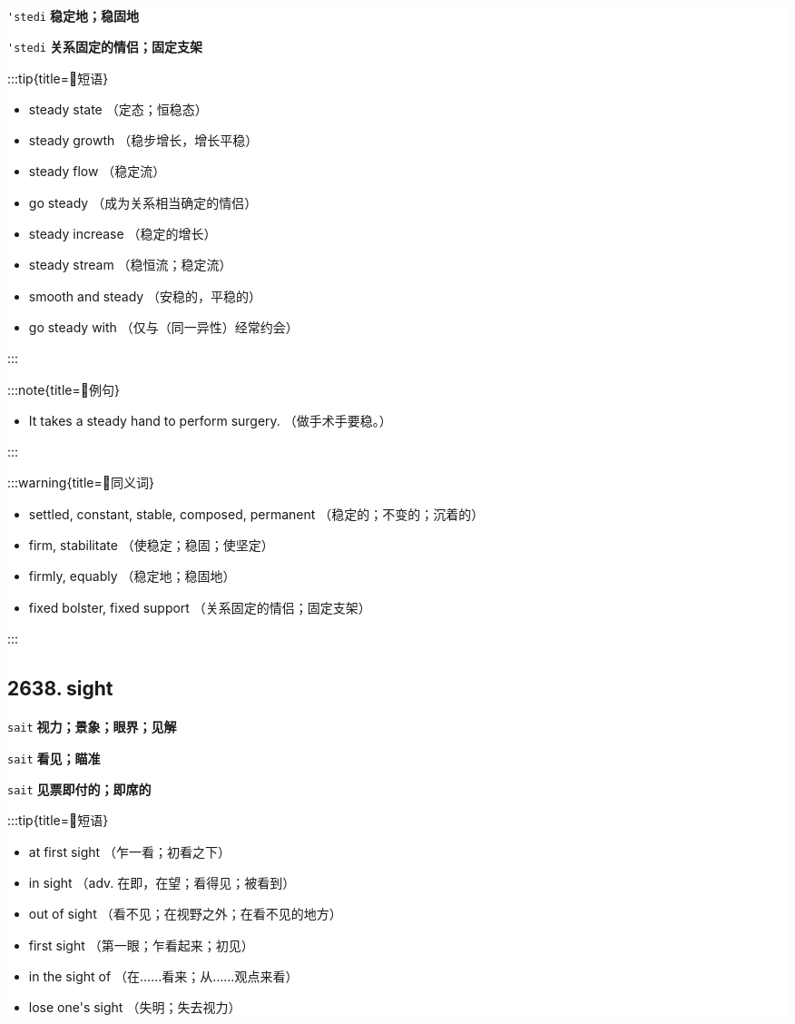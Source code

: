 `'stedi`  **稳定地；稳固地**

`'stedi`  **关系固定的情侣；固定支架**

:::tip{title=🤩短语}

- steady state （定态；恒稳态）

- steady growth （稳步增长，增长平稳）

- steady flow （稳定流）

- go steady （成为关系相当确定的情侣）

- steady increase （稳定的增长）

- steady stream （稳恒流；稳定流）

- smooth and steady （安稳的，平稳的）

- go steady with （仅与（同一异性）经常约会）

:::

:::note{title=🎤例句}

- It takes a steady hand to perform surgery. （做手术手要稳。）

:::

:::warning{title=🤔同义词}

- settled, constant, stable, composed, permanent （稳定的；不变的；沉着的）

- firm, stabilitate （使稳定；稳固；使坚定）

- firmly, equably （稳定地；稳固地）

- fixed bolster, fixed support （关系固定的情侣；固定支架）

:::


## 2638. sight

`sait`  **视力；景象；眼界；见解**

`sait`  **看见；瞄准**

`sait`  **见票即付的；即席的**

:::tip{title=🤩短语}

- at first sight （乍一看；初看之下）

- in sight （adv. 在即，在望；看得见；被看到）

- out of sight （看不见；在视野之外；在看不见的地方）

- first sight （第一眼；乍看起来；初见）

- in the sight of （在……看来；从……观点来看）

- lose one's sight （失明；失去视力）
